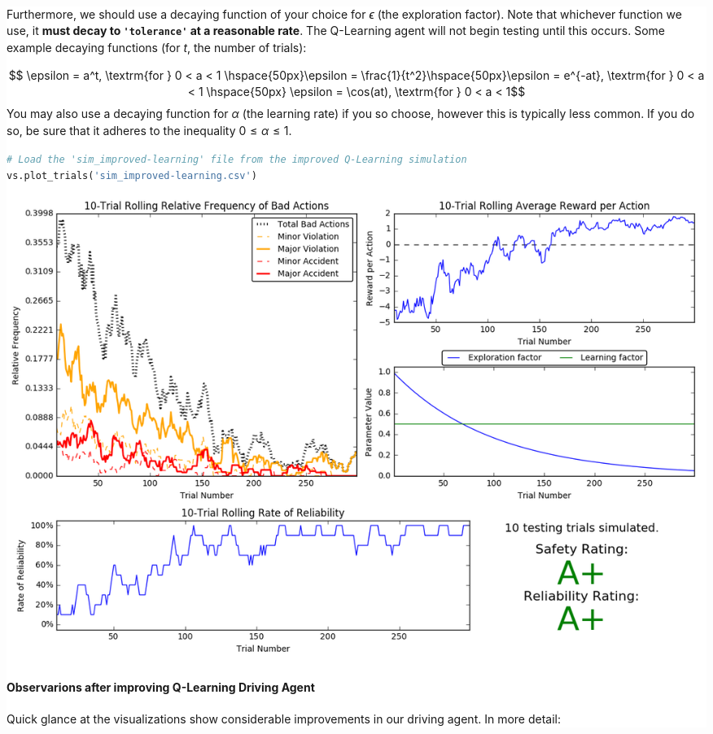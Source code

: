 Furthermore, we should use a decaying function of your choice for $\epsilon$ (the exploration factor). Note that whichever function we use, it **must decay to **`'tolerance'`** at a reasonable rate**. The Q-Learning agent will not begin testing until this occurs. Some example decaying functions (for $t$, the number of trials):

$$ \epsilon = a^t, \textrm{for } 0 < a < 1  \hspace{50px}\epsilon = \frac{1}{t^2}\hspace{50px}\epsilon = e^{-at}, \textrm{for } 0 < a < 1 \hspace{50px} \epsilon = \cos(at), \textrm{for } 0 < a < 1$$
You may also use a decaying function for $\alpha$ (the learning rate) if you so choose, however this is typically less common. If you do so, be sure that it adheres to the inequality $0 \leq \alpha \leq 1$.


```python
# Load the 'sim_improved-learning' file from the improved Q-Learning simulation
vs.plot_trials('sim_improved-learning.csv')
```


![png](output_25_0.png)


#### Observarions after improving Q-Learning Driving Agent

Quick glance at the visualizations show considerable improvements in our driving agent. In more detail:
